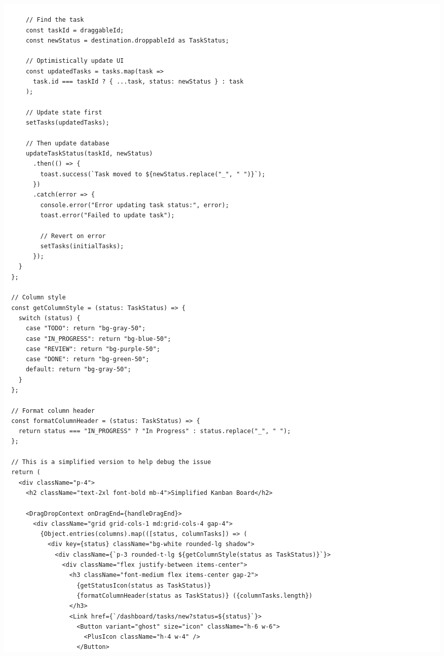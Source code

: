```typescriptreact
      
      // Find the task
      const taskId = draggableId;
      const newStatus = destination.droppableId as TaskStatus;
      
      // Optimistically update UI
      const updatedTasks = tasks.map(task => 
        task.id === taskId ? { ...task, status: newStatus } : task
      );
      
      // Update state first
      setTasks(updatedTasks);
      
      // Then update database
      updateTaskStatus(taskId, newStatus)
        .then(() => {
          toast.success(`Task moved to ${newStatus.replace("_", " ")}`);
        })
        .catch(error => {
          console.error("Error updating task status:", error);
          toast.error("Failed to update task");
          
          // Revert on error
          setTasks(initialTasks);
        });
    }
  };

  // Column style
  const getColumnStyle = (status: TaskStatus) => {
    switch (status) {
      case "TODO": return "bg-gray-50";
      case "IN_PROGRESS": return "bg-blue-50";
      case "REVIEW": return "bg-purple-50";
      case "DONE": return "bg-green-50";
      default: return "bg-gray-50";
    }
  };

  // Format column header
  const formatColumnHeader = (status: TaskStatus) => {
    return status === "IN_PROGRESS" ? "In Progress" : status.replace("_", " ");
  };

  // This is a simplified version to help debug the issue
  return (
    <div className="p-4">
      <h2 className="text-2xl font-bold mb-4">Simplified Kanban Board</h2>
      
      <DragDropContext onDragEnd={handleDragEnd}>
        <div className="grid grid-cols-1 md:grid-cols-4 gap-4">
          {Object.entries(columns).map(([status, columnTasks]) => (
            <div key={status} className="bg-white rounded-lg shadow">
              <div className={`p-3 rounded-t-lg ${getColumnStyle(status as TaskStatus)}`}>
                <div className="flex justify-between items-center">
                  <h3 className="font-medium flex items-center gap-2">
                    {getStatusIcon(status as TaskStatus)}
                    {formatColumnHeader(status as TaskStatus)} ({columnTasks.length})
                  </h3>
                  <Link href={`/dashboard/tasks/new?status=${status}`}>
                    <Button variant="ghost" size="icon" className="h-6 w-6">
                      <PlusIcon className="h-4 w-4" />
                    </Button>
```